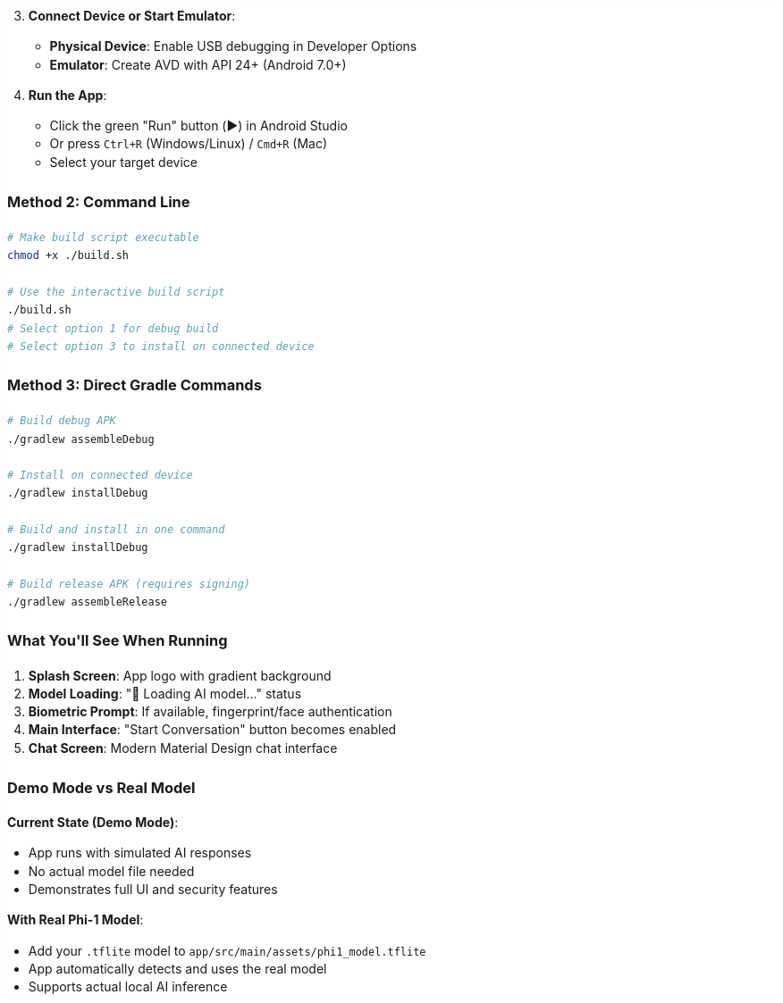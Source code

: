 3. **Connect Device or Start Emulator**:
   - **Physical Device**: Enable USB debugging in Developer Options
   - **Emulator**: Create AVD with API 24+ (Android 7.0+)

4. **Run the App**:
   - Click the green "Run" button (▶️) in Android Studio
   - Or press `Ctrl+R` (Windows/Linux) / `Cmd+R` (Mac)
   - Select your target device

### **Method 2: Command Line**

```bash
# Make build script executable
chmod +x ./build.sh

# Use the interactive build script
./build.sh
# Select option 1 for debug build
# Select option 3 to install on connected device
```

### **Method 3: Direct Gradle Commands**

```bash
# Build debug APK
./gradlew assembleDebug

# Install on connected device
./gradlew installDebug

# Build and install in one command
./gradlew installDebug

# Build release APK (requires signing)
./gradlew assembleRelease
```

### **What You'll See When Running**

1. **Splash Screen**: App logo with gradient background
2. **Model Loading**: "🔄 Loading AI model..." status
3. **Biometric Prompt**: If available, fingerprint/face authentication
4. **Main Interface**: "Start Conversation" button becomes enabled
5. **Chat Screen**: Modern Material Design chat interface

### **Demo Mode vs Real Model**

**Current State (Demo Mode)**:
- App runs with simulated AI responses
- No actual model file needed
- Demonstrates full UI and security features

**With Real Phi-1 Model**:
- Add your `.tflite` model to `app/src/main/assets/phi1_model.tflite`
- App automatically detects and uses the real model
- Supports actual local AI inference
